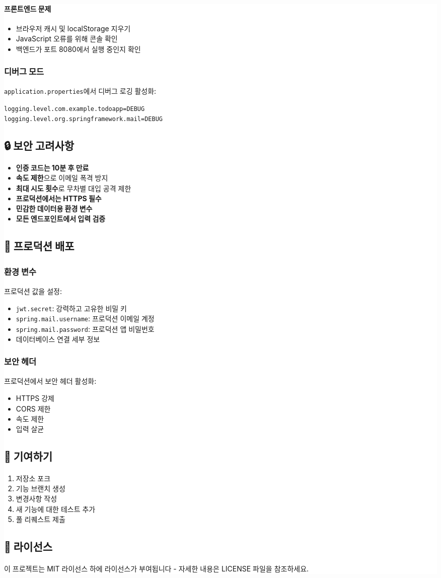 #### 프론트엔드 문제
- 브라우저 캐시 및 localStorage 지우기
- JavaScript 오류를 위해 콘솔 확인
- 백엔드가 포트 8080에서 실행 중인지 확인

### 디버그 모드
`application.properties`에서 디버그 로깅 활성화:
```properties
logging.level.com.example.todoapp=DEBUG
logging.level.org.springframework.mail=DEBUG
```

## 🔒 보안 고려사항

- **인증 코드는 10분 후 만료**
- **속도 제한**으로 이메일 폭격 방지
- **최대 시도 횟수**로 무차별 대입 공격 제한
- **프로덕션에서는 HTTPS 필수**
- **민감한 데이터용 환경 변수**
- **모든 엔드포인트에서 입력 검증**

## 🚀 프로덕션 배포

### 환경 변수
프로덕션 값을 설정:
- `jwt.secret`: 강력하고 고유한 비밀 키
- `spring.mail.username`: 프로덕션 이메일 계정
- `spring.mail.password`: 프로덕션 앱 비밀번호
- 데이터베이스 연결 세부 정보

### 보안 헤더
프로덕션에서 보안 헤더 활성화:
- HTTPS 강제
- CORS 제한
- 속도 제한
- 입력 살균

## 📝 기여하기

1. 저장소 포크
2. 기능 브랜치 생성
3. 변경사항 작성
4. 새 기능에 대한 테스트 추가
5. 풀 리퀘스트 제출

## 📄 라이선스

이 프로젝트는 MIT 라이선스 하에 라이선스가 부여됩니다 - 자세한 내용은 LICENSE 파일을 참조하세요.
